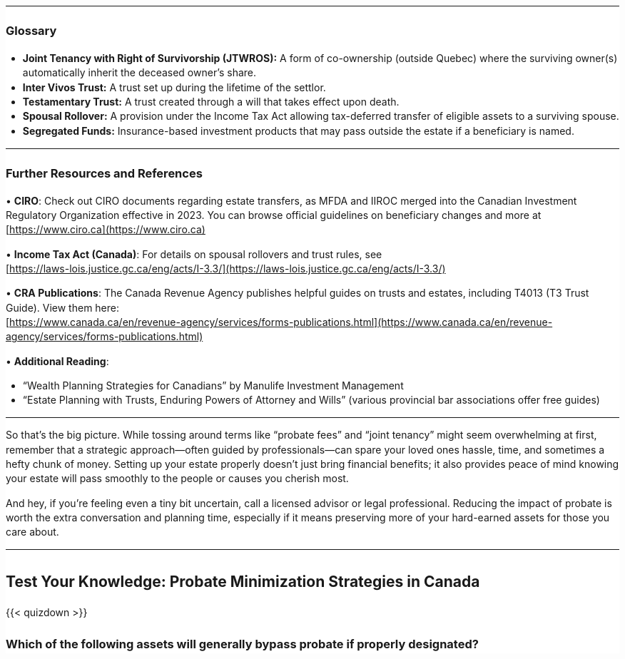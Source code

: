 ---------------------------------------------
### Glossary

- **Joint Tenancy with Right of Survivorship (JTWROS):** A form of co-ownership (outside Quebec) where the surviving owner(s) automatically inherit the deceased owner’s share.  
- **Inter Vivos Trust:** A trust set up during the lifetime of the settlor.  
- **Testamentary Trust:** A trust created through a will that takes effect upon death.  
- **Spousal Rollover:** A provision under the Income Tax Act allowing tax-deferred transfer of eligible assets to a surviving spouse.  
- **Segregated Funds:** Insurance-based investment products that may pass outside the estate if a beneficiary is named.  

---------------------------------------------
### Further Resources and References

• **CIRO**: Check out CIRO documents regarding estate transfers, as MFDA and IIROC merged into the Canadian Investment Regulatory Organization effective in 2023. You can browse official guidelines on beneficiary changes and more at  
  [https://www.ciro.ca](https://www.ciro.ca)

• **Income Tax Act (Canada)**: For details on spousal rollovers and trust rules, see  
  [https://laws-lois.justice.gc.ca/eng/acts/I-3.3/](https://laws-lois.justice.gc.ca/eng/acts/I-3.3/)

• **CRA Publications**: The Canada Revenue Agency publishes helpful guides on trusts and estates, including T4013 (T3 Trust Guide). View them here:  
  [https://www.canada.ca/en/revenue-agency/services/forms-publications.html](https://www.canada.ca/en/revenue-agency/services/forms-publications.html)

• **Additional Reading**:  
  - “Wealth Planning Strategies for Canadians” by Manulife Investment Management  
  - “Estate Planning with Trusts, Enduring Powers of Attorney and Wills” (various provincial bar associations offer free guides)

---------------------------------------------
So that’s the big picture. While tossing around terms like “probate fees” and “joint tenancy” might seem overwhelming at first, remember that a strategic approach—often guided by professionals—can spare your loved ones hassle, time, and sometimes a hefty chunk of money. Setting up your estate properly doesn’t just bring financial benefits; it also provides peace of mind knowing your estate will pass smoothly to the people or causes you cherish most.

And hey, if you’re feeling even a tiny bit uncertain, call a licensed advisor or legal professional. Reducing the impact of probate is worth the extra conversation and planning time, especially if it means preserving more of your hard-earned assets for those you care about.

---------------------------------------------

## Test Your Knowledge: Probate Minimization Strategies in Canada

{{< quizdown >}}

### Which of the following assets will generally bypass probate if properly designated?
